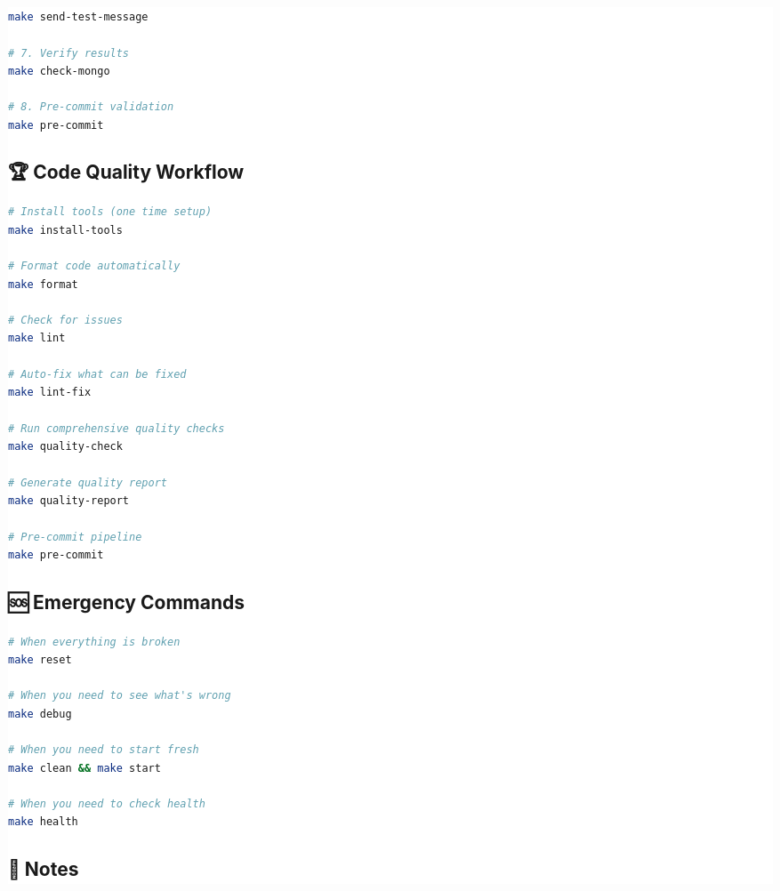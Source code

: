 ```bash
make send-test-message

# 7. Verify results
make check-mongo

# 8. Pre-commit validation
make pre-commit
```

## 🏆 Code Quality Workflow

```bash
# Install tools (one time setup)
make install-tools

# Format code automatically
make format

# Check for issues
make lint

# Auto-fix what can be fixed
make lint-fix

# Run comprehensive quality checks
make quality-check

# Generate quality report
make quality-report

# Pre-commit pipeline
make pre-commit
```

## 🆘 Emergency Commands

```bash
# When everything is broken
make reset

# When you need to see what's wrong
make debug

# When you need to start fresh
make clean && make start

# When you need to check health
make health
```

## 📝 Notes
